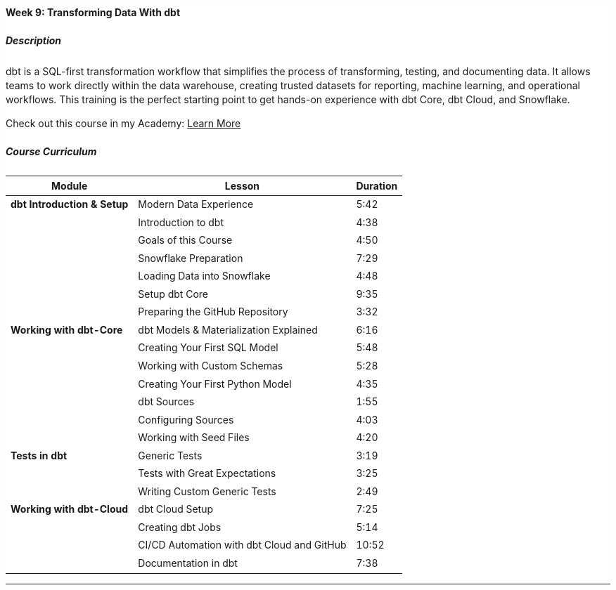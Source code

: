 
#### Week 9: Transforming Data With dbt

##### Description

dbt is a SQL-first transformation workflow that simplifies the process of transforming, testing, and documenting data. It allows teams to work directly within the data warehouse, creating trusted datasets for reporting, machine learning, and operational workflows. This training is the perfect starting point to get hands-on experience with dbt Core, dbt Cloud, and Snowflake.

Check out this course in my Academy: [Learn More](https://learndataengineering.com/p/dbt-for-data-engineers)

##### Course Curriculum

| Module | Lesson | Duration |
|--------|--------|----------|
| **dbt Introduction & Setup** | Modern Data Experience | 5:42 |
| | Introduction to dbt | 4:38 |
| | Goals of this Course | 4:50 |
| | Snowflake Preparation | 7:29 |
| | Loading Data into Snowflake | 4:48 |
| | Setup dbt Core | 9:35 |
| | Preparing the GitHub Repository | 3:32 |
| **Working with dbt-Core** | dbt Models & Materialization Explained | 6:16 |
| | Creating Your First SQL Model | 5:48 |
| | Working with Custom Schemas | 5:28 |
| | Creating Your First Python Model | 4:35 |
| | dbt Sources | 1:55 |
| | Configuring Sources | 4:03 |
| | Working with Seed Files | 4:20 |
| **Tests in dbt** | Generic Tests | 3:19 |
| | Tests with Great Expectations | 3:25 |
| | Writing Custom Generic Tests | 2:49 |
| **Working with dbt-Cloud** | dbt Cloud Setup | 7:25 |
| | Creating dbt Jobs | 5:14 |
| | CI/CD Automation with dbt Cloud and GitHub | 10:52 |
| | Documentation in dbt | 7:38 |

---
